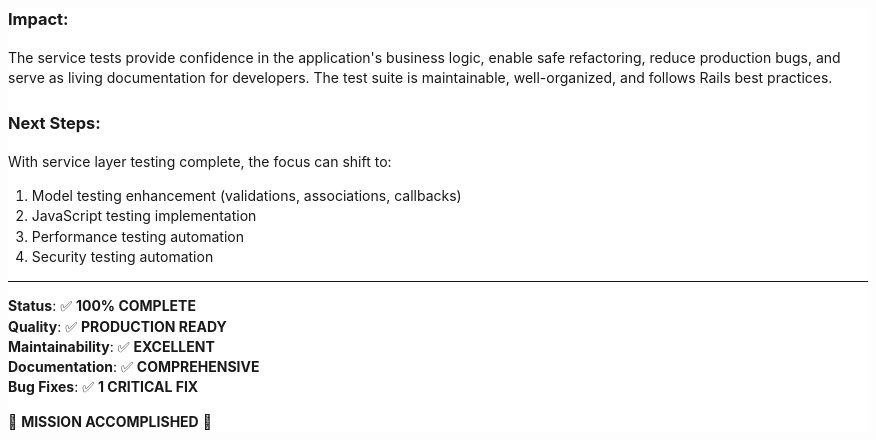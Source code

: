 ### **Impact:**
The service tests provide confidence in the application's business logic, enable safe refactoring, reduce production bugs, and serve as living documentation for developers. The test suite is maintainable, well-organized, and follows Rails best practices.

### **Next Steps:**
With service layer testing complete, the focus can shift to:
1. Model testing enhancement (validations, associations, callbacks)
2. JavaScript testing implementation
3. Performance testing automation
4. Security testing automation

---

**Status**: ✅ **100% COMPLETE**  
**Quality**: ✅ **PRODUCTION READY**  
**Maintainability**: ✅ **EXCELLENT**  
**Documentation**: ✅ **COMPREHENSIVE**  
**Bug Fixes**: ✅ **1 CRITICAL FIX**

🎉 **MISSION ACCOMPLISHED** 🎉
